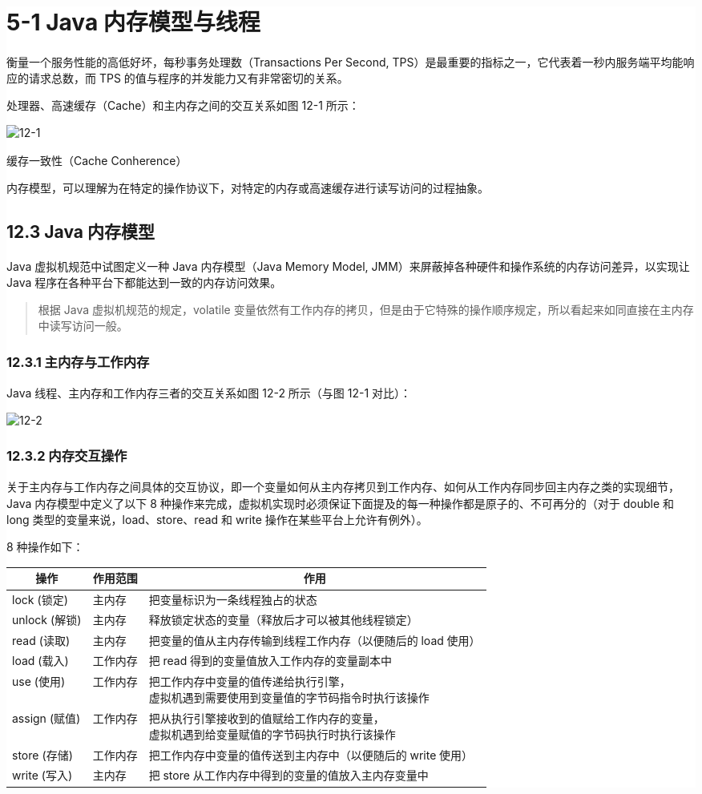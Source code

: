 #  5-1  Java 内存模型与线程

衡量一个服务性能的高低好坏，每秒事务处理数（Transactions Per Second, TPS）是最重要的指标之一，它代表着一秒内服务端平均能响应的请求总数，而 TPS 的值与程序的并发能力又有非常密切的关系。



处理器、高速缓存（Cache）和主内存之间的交互关系如图 12-1 所示：

![12-1](https://github.com/JiaoXR/ReadingNotes/blob/master/pics/JVM/cache_coherence.png)

缓存一致性（Cache Conherence）

内存模型，可以理解为在特定的操作协议下，对特定的内存或高速缓存进行读写访问的过程抽象。



##  12.3  Java 内存模型

Java 虚拟机规范中试图定义一种 Java 内存模型（Java Memory Model, JMM）来屏蔽掉各种硬件和操作系统的内存访问差异，以实现让 Java 程序在各种平台下都能达到一致的内存访问效果。

> 根据 Java 虚拟机规范的规定，volatile 变量依然有工作内存的拷贝，但是由于它特殊的操作顺序规定，所以看起来如同直接在主内存中读写访问一般。



###  12.3.1  主内存与工作内存

Java 线程、主内存和工作内存三者的交互关系如图 12-2 所示（与图 12-1 对比）：

![12-2](https://github.com/JiaoXR/ReadingNotes/blob/master/pics/JVM/working_memory.png)



###  12.3.2  内存交互操作

关于主内存与工作内存之间具体的交互协议，即一个变量如何从主内存拷贝到工作内存、如何从工作内存同步回主内存之类的实现细节，Java 内存模型中定义了以下 8 种操作来完成，虚拟机实现时必须保证下面提及的每一种操作都是原子的、不可再分的（对于 double 和 long 类型的变量来说，load、store、read 和 write 操作在某些平台上允许有例外）。

8 种操作如下：

| 操作          | 作用范围 | 作用                                                         |
| ------------- | -------- | ------------------------------------------------------------ |
| lock (锁定)   | 主内存   | 把变量标识为一条线程独占的状态                               |
| unlock (解锁) | 主内存   | 释放锁定状态的变量（释放后才可以被其他线程锁定）             |
| read (读取)   | 主内存   | 把变量的值从主内存传输到线程工作内存（以便随后的 load 使用） |
| load (载入)   | 工作内存 | 把 read 得到的变量值放入工作内存的变量副本中                 |
| use (使用)    | 工作内存 | 把工作内存中变量的值传递给执行引擎，<br />虚拟机遇到需要使用到变量值的字节码指令时执行该操作 |
| assign (赋值) | 工作内存 | 把从执行引擎接收到的值赋给工作内存的变量，<br />虚拟机遇到给变量赋值的字节码执行时执行该操作 |
| store (存储)  | 工作内存 | 把工作内存中变量的值传送到主内存中（以便随后的 write 使用）  |
| write (写入)  | 主内存   | 把 store 从工作内存中得到的变量的值放入主内存变量中          |
